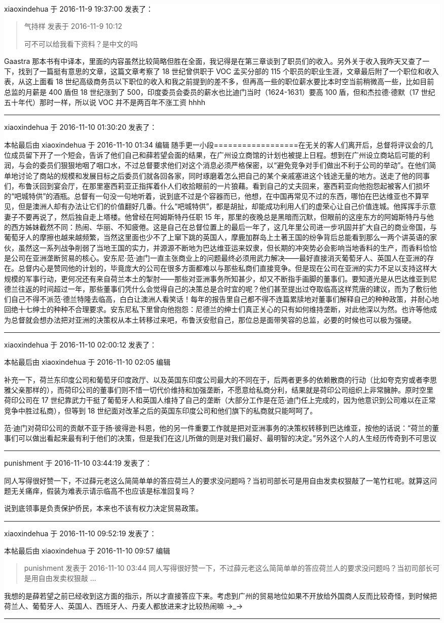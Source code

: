 
xiaoxindehua 于 2016-11-9 19:37:00 发表了：

> 气持样 发表于 2016-11-9 10:12
>
> 可不可以给我看下资料？是中文的吗

Gaastra 那本书有中译本，里面的内容虽然比较简略但胜在全面，我记得是在第三章谈到了职员们的收入。另外关于收入我昨天又查了一下，找到了一篇挺有意思的文章，这篇文章考察了 18 世纪曾供职于 VOC 孟买分部的 115 个职员的职业生涯，文章最后附了一个职位和收入表，从这上面看 18 世纪高级商务员以下职位的收入和我之前提到的差不多，但再高一些的职位薪水要比本时空当前稍微高一些，比如目前总监的月薪是 400 盾但 18 世纪涨到了 500，印度委员会委员的薪水也比迪门当时（1624-1631）要高 100 盾，但和杰拉德·德默（17 世纪五十年代）那时一样，所以说 VOC 并不是两百年不涨工资 hhhh

---

xiaoxindehua 于 2016-11-10 01:30:20 发表了：

本帖最后由 xiaoxindehua 于 2016-11-10 01:34 编辑 随手更一小段==================在无关的客人们离开后，总督将评议会的几位成员留下开了一个短会，告诉了他们自己和薛若望会面的结果，在广州设立商馆的计划也被提上日程。想到在广州设立商站后可能的利润，与会的委员们狠狠地咽了咽口水，不过总督要求他们对这个消息必须严格保密，以“避免竞争对手们做出不利于公司的举动”。在他们简单地讨论了商站的规模和发展目标之后委员们就各回各家，同时琢磨着怎么把自己的某个亲戚塞进这个钱途无量的地方。送走了他的同事们，布鲁沃回到宴会厅，在那里塞西莉亚正指挥着仆人们收拾眼前的一片狼藉。看到自己的丈夫回来，塞西莉亚向他抱怨起被客人们损坏的“吧城特供”的酒瓶。总督有一句没一句地听着，说到底不过是个容器而已，他想，在中国再常见不过的东西，哪怕在巴达维亚也不算罕见，但是澳洲人却有办法让它们的价值翻好几番。什么“吧城特供”，都是胡扯，却能成功利用人们的虚荣心让自己价值连城。他挥挥手示意妻子不要再说了，然后独自走上塔楼。他曾经在阿姆斯特丹任职 15 年，那里的夜晚总是黑暗而沉默，但眼前的这座东方的阿姆斯特丹与他的西方姊妹截然不同：热闹、华丽、不知疲倦。这是自己在总督位置上的最后一年了，这几年里公司进一步巩固并扩大自己的商业帝国，与葡萄牙人的摩擦也越来越频繁，当然这里面也少不了上窜下跳的英国人，摩鹿加群岛上土著王国的纷争背后总能看到那么一两个讲英语的家伙，虽然这一系列战争削弱了当地王国的实力，并源源不断地为巴达维亚运来奴隶，但长期的冲突势必会影响当地香料的生产，而香料恰恰是公司在亚洲垄断贸易的核心。安东尼·范·迪门一直主张商业上的问题最终必须用武力解决——最好直接消灭葡萄牙人、英国人在亚洲的存在。总督内心是赞同他的计划的，毕竟庞大的公司在很多方面都难以与那些私商们直接竞争。但是现在公司在亚洲的实力不足以支持这样大规模的军事行动，更何况还有来自荷兰本土的掣肘——那些对亚洲事务所知甚少，却又不断指手画脚的董事们。要知道光是从巴达维亚到尼德兰往返的时间超过一年，那些董事们凭什么会觉得自己的决策总是合时宜的呢？他们甚至提出过夺取临高这样荒唐的建议，而为了敷衍他们自己不得不派范·德兰特隆去临高，白白让澳洲人看笑话！每年的报告里自己都不得不连篇累牍地对董事们解释自己的种种政策，并耐心地回绝十七绅士的种种不合理要求。安东尼私下里曾向他抱怨：尼德兰的绅士们真正关心的只有如何维持垄断，对此他深以为然。也许等他成为总督就会想办法把对亚洲的决策权从本土转移过来吧，布鲁沃安慰自己，那位总是面带笑容的总监，必要的时候也可以极为强硬。

---

xiaoxindehua 于 2016-11-10 02:00:12 发表了：

本帖最后由 xiaoxindehua 于 2016-11-10 02:05 编辑

补充一下，荷兰东印度公司和葡萄牙印度政厅、以及英国东印度公司最大的不同在于，后两者更多的依赖散商的行动（比如夸克穷或者李思雅父亲那样的），而荷印公司的董事们则不惜一切代价维持和加强垄断，不愿意给私商分利，结果就是荷印公司组织上非常臃肿。原时空里荷印公司在 17 世纪靠武力干挺了葡萄牙人和英国人维持了自己的垄断（大部分工作是在范·迪门任上完成的，因为他意识到公司难以在正常竞争中胜过私商），但等到 18 世纪面对改革之后的英国东印度公司和他们旗下的私商就只能呵呵了。

范·迪门对荷印公司的贡献不亚于扬·彼得逊·科恩，他的另一件重要工作就是把对亚洲事务的决策权转移到巴达维亚，按他的话说：“荷兰的董事们可以做出看起来最有利于他们的决策，但是我们在这儿所做的则是对我们最好、最明智的决定。”另外这个人的人生经历传奇到不可思议

---

punishment 于 2016-11-10 03:44:19 发表了：

同人写得很好赞一下，不过薛元老这么简简单单的答应荷兰人的要求没问题吗？当初司部长可是用自由发卖权狠敲了一笔竹杠呢。就算这问题无关痛痒，假装为难表示请示临高不也应该是标准回复吗？

说到底领事是负责保护侨民，本来也不该有权力决定贸易政策。

---

xiaoxindehua 于 2016-11-10 09:52:19 发表了：

本帖最后由 xiaoxindehua 于 2016-11-10 09:57 编辑

> punishment 发表于 2016-11-10 03:44 同人写得很好赞一下，不过薛元老这么简简单单的答应荷兰人的要求没问题吗？当初司部长可是用自由发卖权狠敲 ...

我想的是薛若望之前已经收到这方面的指示，所以才直接答应下来。考虑到广州的贸易地位如果不开放给外国商人反而比较奇怪，到时候把荷兰人、葡萄牙人、英国人、西班牙人、丹麦人都放进来才比较热闹嘛 →_→

---